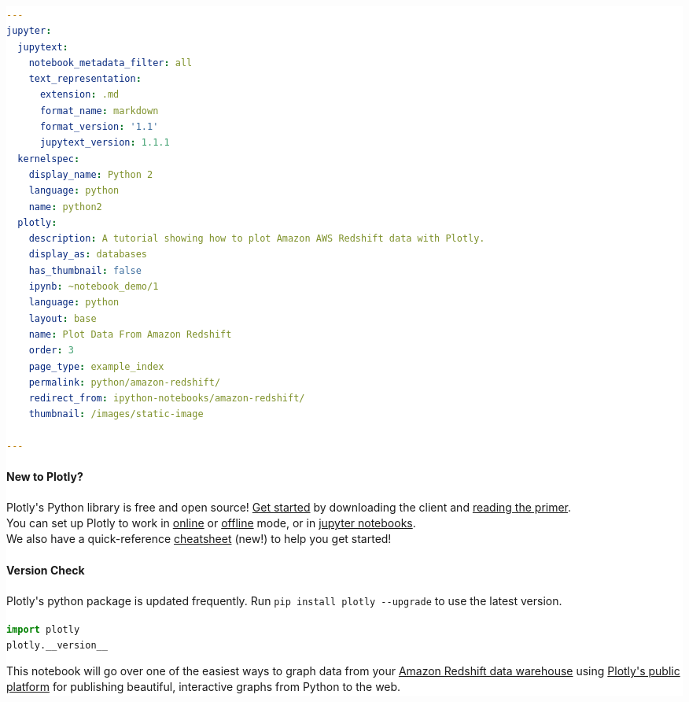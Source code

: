 ```yaml
---
jupyter:
  jupytext:
    notebook_metadata_filter: all
    text_representation:
      extension: .md
      format_name: markdown
      format_version: '1.1'
      jupytext_version: 1.1.1
  kernelspec:
    display_name: Python 2
    language: python
    name: python2
  plotly:
    description: A tutorial showing how to plot Amazon AWS Redshift data with Plotly.
    display_as: databases
    has_thumbnail: false
    ipynb: ~notebook_demo/1
    language: python
    layout: base
    name: Plot Data From Amazon Redshift
    order: 3
    page_type: example_index
    permalink: python/amazon-redshift/
    redirect_from: ipython-notebooks/amazon-redshift/
    thumbnail: /images/static-image
    
---
```


#### New to Plotly?
Plotly's Python library is free and open source! [Get started](https://plot.ly/python/getting-started/) by downloading the client and [reading the primer](https://plot.ly/python/getting-started/).
<br>You can set up Plotly to work in [online](https://plot.ly/python/getting-started/#initialization-for-online-plotting) or [offline](https://plot.ly/python/getting-started/#initialization-for-offline-plotting) mode, or in [jupyter notebooks](https://plot.ly/python/getting-started/#start-plotting-online).
<br>We also have a quick-reference [cheatsheet](https://images.plot.ly/plotly-documentation/images/python_cheat_sheet.pdf) (new!) to help you get started!
#### Version Check
Plotly's python package is updated frequently. Run `pip install plotly --upgrade` to use the latest version.

```python
import plotly
plotly.__version__
```

This notebook will go over one of the easiest ways to graph data from your [Amazon Redshift data warehouse](http://aws.amazon.com/redshift/) using [Plotly's public platform](https://plot.ly/) for publishing beautiful, interactive graphs from Python to the web.
